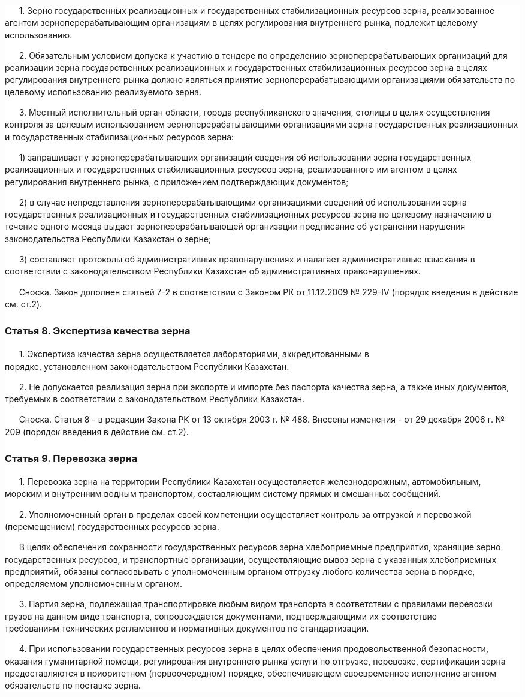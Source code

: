       1. Зерно государственных реализационных и государственных стабилизационных ресурсов зерна, реализованное агентом зерноперерабатывающим организациям в целях регулирования внутреннего рынка, подлежит целевому использованию.

      2. Обязательным условием допуска к участию в тендере по определению зерноперерабатывающих организаций для реализации зерна государственных реализационных и государственных стабилизационных ресурсов зерна в целях регулирования внутреннего рынка должно являться принятие зерноперерабатывающими организациями обязательств по целевому использованию реализуемого зерна.

      3. Местный исполнительный орган области, города республиканского значения, столицы в целях осуществления контроля за целевым использованием зерноперерабатывающими организациями зерна государственных реализационных и государственных стабилизационных ресурсов зерна:

      1) запрашивает у зерноперерабатывающих организаций сведения об использовании зерна государственных реализационных и государственных стабилизационных ресурсов зерна, реализованного им агентом в целях регулирования внутреннего рынка, с приложением подтверждающих документов;

      2) в случае непредставления зерноперерабатывающими организациями сведений об использовании зерна государственных реализационных и государственных стабилизационных ресурсов зерна по целевому назначению в течение одного месяца выдает зерноперерабатывающей организации предписание об устранении нарушения законодательства Республики Казахстан о зерне;

      3) составляет протоколы об административных правонарушениях и налагает административные взыскания в соответствии с законодательством Республики Казахстан об административных правонарушениях.

      Сноска. Закон дополнен статьей 7-2 в соответствии с Законом РК от 11.12.2009 № 229-IV (порядок введения в действие см. ст.2).

### Статья 8. Экспертиза качества зерна

      1. Экспертиза качества зерна осуществляется лабораториями, аккредитованными в порядке, установленном законодательством Республики Казахстан.

      2. Не допускается реализация зерна при экспорте и импорте без паспорта качества зерна, а также иных документов, требуемых в соответствии с законодательством Республики Казахстан.

      Сноска. Статья 8 - в редакции Закона РК от 13 октября 2003 г. № 488. Внесены изменения - от 29 декабря 2006 г. № 209 (порядок введения в действие см. ст.2).

### Статья 9. Перевозка зерна

      1. Перевозка зерна на территории Республики Казахстан осуществляется железнодорожным, автомобильным, морским и внутренним водным транспортом, составляющим систему прямых и смешанных сообщений.

      2. Уполномоченный орган в пределах своей компетенции осуществляет контроль за отгрузкой и перевозкой (перемещением) государственных ресурсов зерна.

      В целях обеспечения сохранности государственных ресурсов зерна хлебоприемные предприятия, хранящие зерно государственных ресурсов, и транспортные организации, осуществляющие вывоз зерна с указанных хлебоприемных предприятий, обязаны согласовывать с уполномоченным органом отгрузку любого количества зерна в порядке, определяемом уполномоченным органом.

      3. Партия зерна, подлежащая транспортировке любым видом транспорта в соответствии с правилами перевозки грузов на данном виде транспорта, сопровождается документами, подтверждающими их соответствие требованиям технических регламентов и нормативных документов по стандартизации.

      4. При использовании государственных ресурсов зерна в целях обеспечения продовольственной безопасности, оказания гуманитарной помощи, регулирования внутреннего рынка услуги по отгрузке, перевозке, сертификации зерна предоставляются в приоритетном (первоочередном) порядке, обеспечивающем своевременное исполнение агентом обязательств по поставке зерна.
